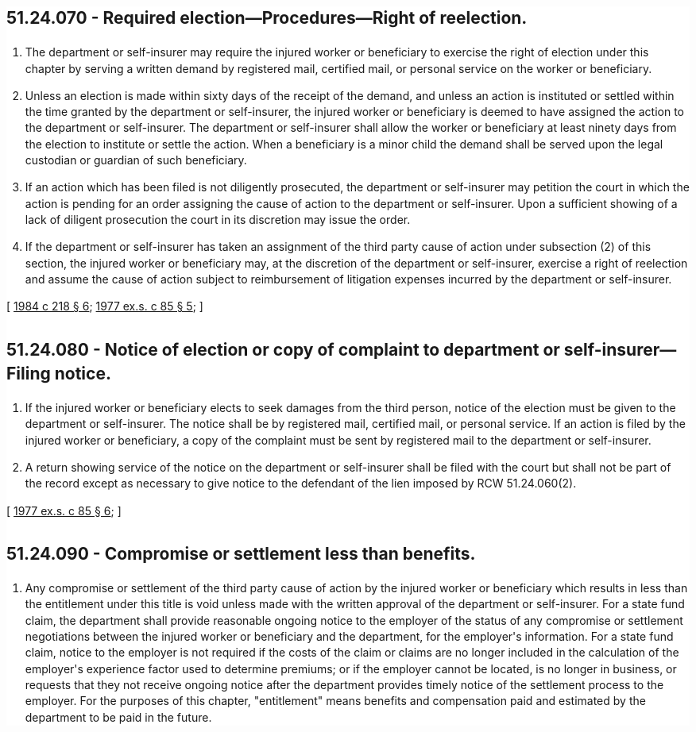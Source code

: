 ## 51.24.070 - Required election—Procedures—Right of reelection.
1. The department or self-insurer may require the injured worker or beneficiary to exercise the right of election under this chapter by serving a written demand by registered mail, certified mail, or personal service on the worker or beneficiary.

2. Unless an election is made within sixty days of the receipt of the demand, and unless an action is instituted or settled within the time granted by the department or self-insurer, the injured worker or beneficiary is deemed to have assigned the action to the department or self-insurer. The department or self-insurer shall allow the worker or beneficiary at least ninety days from the election to institute or settle the action. When a beneficiary is a minor child the demand shall be served upon the legal custodian or guardian of such beneficiary.

3. If an action which has been filed is not diligently prosecuted, the department or self-insurer may petition the court in which the action is pending for an order assigning the cause of action to the department or self-insurer. Upon a sufficient showing of a lack of diligent prosecution the court in its discretion may issue the order.

4. If the department or self-insurer has taken an assignment of the third party cause of action under subsection (2) of this section, the injured worker or beneficiary may, at the discretion of the department or self-insurer, exercise a right of reelection and assume the cause of action subject to reimbursement of litigation expenses incurred by the department or self-insurer.

\[ [1984 c 218 § 6](http://leg.wa.gov/CodeReviser/documents/sessionlaw/1984c218.pdf?cite=1984%20c%20218%20§%206); [1977 ex.s. c 85 § 5](http://leg.wa.gov/CodeReviser/documents/sessionlaw/1977ex1c85.pdf?cite=1977%20ex.s.%20c%2085%20§%205); \]

## 51.24.080 - Notice of election or copy of complaint to department or self-insurer—Filing notice.
1. If the injured worker or beneficiary elects to seek damages from the third person, notice of the election must be given to the department or self-insurer. The notice shall be by registered mail, certified mail, or personal service. If an action is filed by the injured worker or beneficiary, a copy of the complaint must be sent by registered mail to the department or self-insurer.

2. A return showing service of the notice on the department or self-insurer shall be filed with the court but shall not be part of the record except as necessary to give notice to the defendant of the lien imposed by RCW 51.24.060(2).

\[ [1977 ex.s. c 85 § 6](http://leg.wa.gov/CodeReviser/documents/sessionlaw/1977ex1c85.pdf?cite=1977%20ex.s.%20c%2085%20§%206); \]

## 51.24.090 - Compromise or settlement less than benefits.
1. Any compromise or settlement of the third party cause of action by the injured worker or beneficiary which results in less than the entitlement under this title is void unless made with the written approval of the department or self-insurer. For a state fund claim, the department shall provide reasonable ongoing notice to the employer of the status of any compromise or settlement negotiations between the injured worker or beneficiary and the department, for the employer's information. For a state fund claim, notice to the employer is not required if the costs of the claim or claims are no longer included in the calculation of the employer's experience factor used to determine premiums; or if the employer cannot be located, is no longer in business, or requests that they not receive ongoing notice after the department provides timely notice of the settlement process to the employer. For the purposes of this chapter, "entitlement" means benefits and compensation paid and estimated by the department to be paid in the future.
